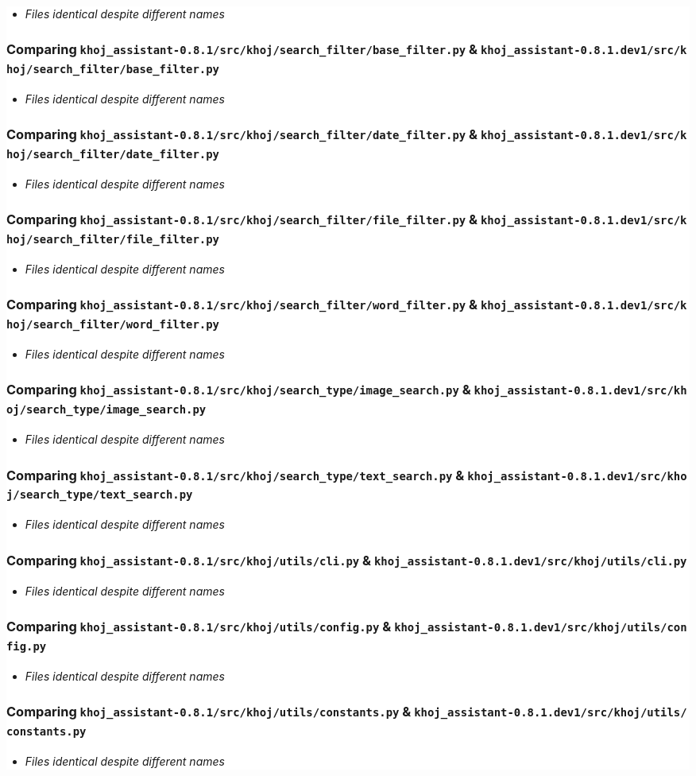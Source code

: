  * *Files identical despite different names*

### Comparing `khoj_assistant-0.8.1/src/khoj/search_filter/base_filter.py` & `khoj_assistant-0.8.1.dev1/src/khoj/search_filter/base_filter.py`

 * *Files identical despite different names*

### Comparing `khoj_assistant-0.8.1/src/khoj/search_filter/date_filter.py` & `khoj_assistant-0.8.1.dev1/src/khoj/search_filter/date_filter.py`

 * *Files identical despite different names*

### Comparing `khoj_assistant-0.8.1/src/khoj/search_filter/file_filter.py` & `khoj_assistant-0.8.1.dev1/src/khoj/search_filter/file_filter.py`

 * *Files identical despite different names*

### Comparing `khoj_assistant-0.8.1/src/khoj/search_filter/word_filter.py` & `khoj_assistant-0.8.1.dev1/src/khoj/search_filter/word_filter.py`

 * *Files identical despite different names*

### Comparing `khoj_assistant-0.8.1/src/khoj/search_type/image_search.py` & `khoj_assistant-0.8.1.dev1/src/khoj/search_type/image_search.py`

 * *Files identical despite different names*

### Comparing `khoj_assistant-0.8.1/src/khoj/search_type/text_search.py` & `khoj_assistant-0.8.1.dev1/src/khoj/search_type/text_search.py`

 * *Files identical despite different names*

### Comparing `khoj_assistant-0.8.1/src/khoj/utils/cli.py` & `khoj_assistant-0.8.1.dev1/src/khoj/utils/cli.py`

 * *Files identical despite different names*

### Comparing `khoj_assistant-0.8.1/src/khoj/utils/config.py` & `khoj_assistant-0.8.1.dev1/src/khoj/utils/config.py`

 * *Files identical despite different names*

### Comparing `khoj_assistant-0.8.1/src/khoj/utils/constants.py` & `khoj_assistant-0.8.1.dev1/src/khoj/utils/constants.py`

 * *Files identical despite different names*
